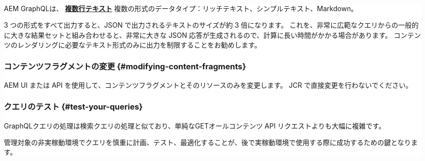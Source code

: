 AEM GraphQLは、 **[複数行テキスト](/help/assets/content-fragments/content-fragments-models.md#data-types)** 複数の形式のデータタイプ：リッチテキスト、シンプルテキスト、Markdown。

3 つの形式をすべて出力すると、JSON で出力されるテキストのサイズが約 3 倍になります。 これを、非常に広範なクエリからの一般的に大きな結果セットと組み合わせると、非常に大きな JSON 応答が生成されるので、計算に長い時間がかかる場合があります。 コンテンツのレンダリングに必要なテキスト形式のみに出力を制限することをお勧めします。

### コンテンツフラグメントの変更 {#modifying-content-fragments}

AEM UI または API を使用して、コンテンツフラグメントとそのリソースのみを変更します。 JCR で直接変更を行わないでください。

### クエリのテスト {#test-your-queries}

GraphQLクエリの処理は検索クエリの処理と似ており、単純なGETオールコンテンツ API リクエストよりも大幅に複雑です。

管理対象の非実稼動環境でクエリを慎重に計画、テスト、最適化することが、後で実稼動環境で使用する際に成功するための鍵となります。
